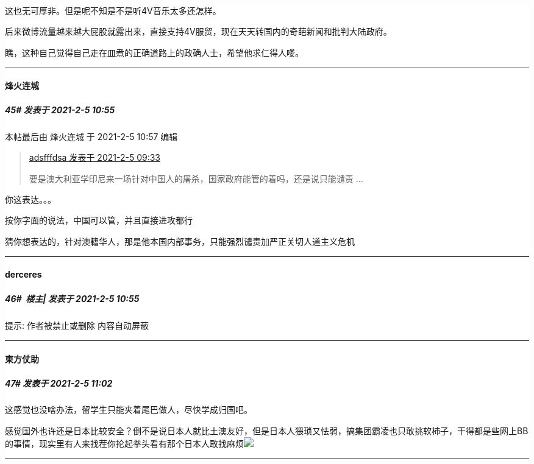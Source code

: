 这也无可厚非。但是呢不知是不是听4V音乐太多还怎样。


后来微博流量越来越大屁股就露出来，直接支持4V服贸，现在天天转国内的奇葩新闻和批判大陆政府。

瞧，这种自己觉得自己走在皿煮的正确道路上的政确人士，希望他求仁得人喽。







*****

####  烽火连城  
##### 45#       发表于 2021-2-5 10:55



 本帖最后由 烽火连城 于 2021-2-5 10:57 编辑 
<blockquote><a href="httphttps://bbs.saraba1st.com/2b/forum.php?mod=redirect&amp;goto=findpost&amp;pid=50244113&amp;ptid=1986355" target="_blank">adsfffdsa 发表于 2021-2-5 09:33</a>

要是澳大利亚学印尼来一场针对中国人的屠杀，国家政府能管的着吗，还是说只能谴责 ...</blockquote>
你这表达。。。


按你字面的说法，中国可以管，并且直接进攻都行


猜你想表达的，针对澳籍华人，那是他本国内部事务，只能强烈谴责加严正关切人道主义危机







*****

####  derceres  
##### 46#         楼主| 发表于 2021-2-5 10:55

提示: 作者被禁止或删除 内容自动屏蔽



*****

####  東方仗助  
##### 47#       发表于 2021-2-5 11:02




这感觉也没啥办法，留学生只能夹着尾巴做人，尽快学成归国吧。


感觉国外也许还是日本比较安全？倒不是说日本人就比土澳友好，但是日本人猥琐又怯弱，搞集团霸凌也只敢挑软柿子，干得都是些网上BB的事情，现实里有人来找茬你抡起拳头看有那个日本人敢找麻烦<img src="https://static.saraba1st.com/image/smiley/face2017/009.gif" referrerpolicy="no-referrer">







*****

